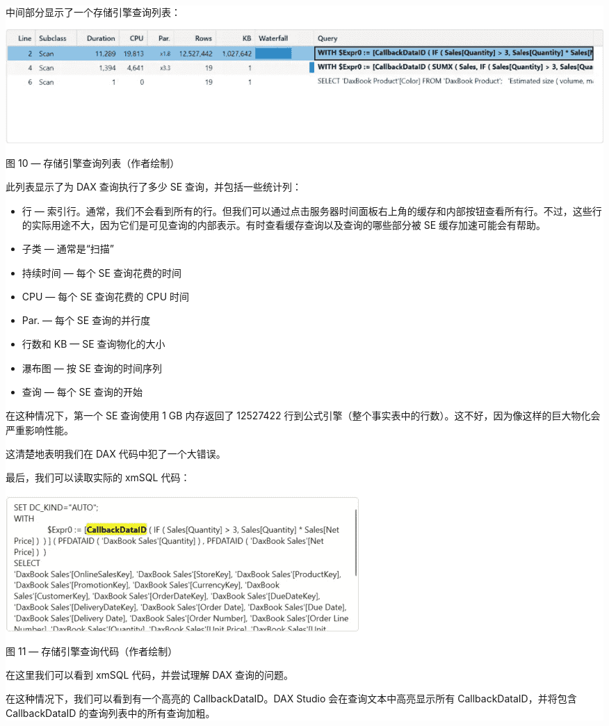 中间部分显示了一个存储引擎查询列表：

![](img/eae07325f5f0e203416e5534a760fd3a.png)

图 10 — 存储引擎查询列表（作者绘制）

此列表显示了为 DAX 查询执行了多少 SE 查询，并包括一些统计列：

+   行 — 索引行。通常，我们不会看到所有的行。但我们可以通过点击服务器时间面板右上角的缓存和内部按钮查看所有行。不过，这些行的实际用途不大，因为它们是可见查询的内部表示。有时查看缓存查询以及查询的哪些部分被 SE 缓存加速可能会有帮助。

+   子类 — 通常是“扫描”

+   持续时间 — 每个 SE 查询花费的时间

+   CPU — 每个 SE 查询花费的 CPU 时间

+   Par. — 每个 SE 查询的并行度

+   行数和 KB — SE 查询物化的大小

+   瀑布图 — 按 SE 查询的时间序列

+   查询 — 每个 SE 查询的开始

在这种情况下，第一个 SE 查询使用 1 GB 内存返回了 12527422 行到公式引擎（整个事实表中的行数）。这不好，因为像这样的巨大物化会严重影响性能。

这清楚地表明我们在 DAX 代码中犯了一个大错误。

最后，我们可以读取实际的 xmSQL 代码：

![](img/ca17bbc32b3f207c040a9c97de57f1a4.png)

图 11 — 存储引擎查询代码（作者绘制）

在这里我们可以看到 xmSQL 代码，并尝试理解 DAX 查询的问题。

在这种情况下，我们可以看到有一个高亮的 CallbackDataID。DAX Studio 会在查询文本中高亮显示所有 CallbackDataID，并将包含 CallbackDataID 的查询列表中的所有查询加粗。
